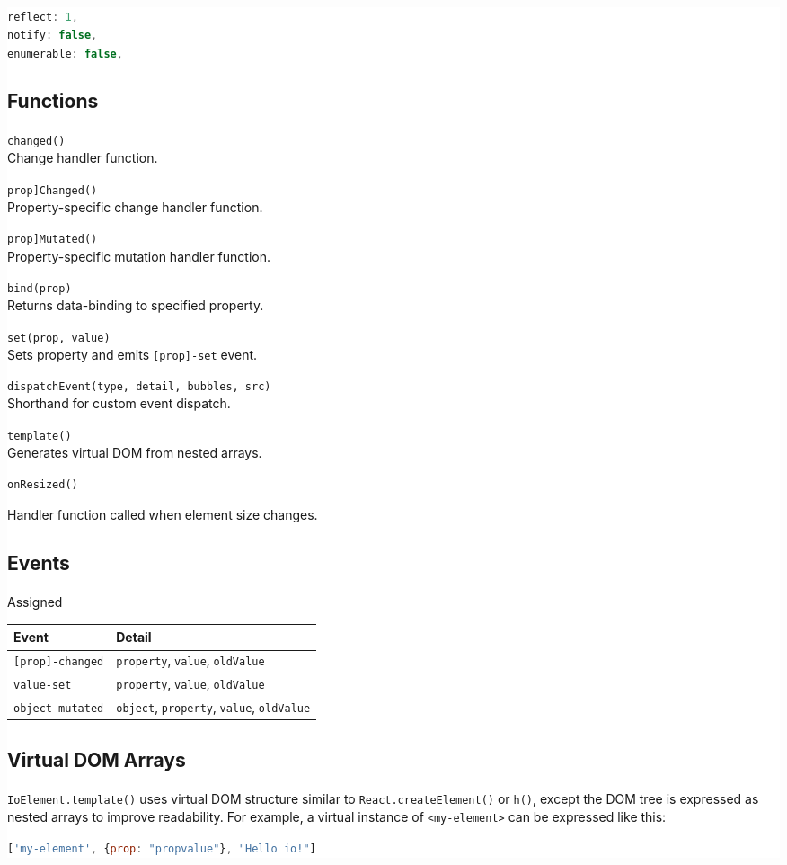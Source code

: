 ```javascript
reflect: 1,
notify: false,
enumerable: false,
```

## Functions

`changed()`  
Change handler function.

`prop]Changed()`  
Property-specific change handler function.

`prop]Mutated()`  
Property-specific mutation handler function.

`bind(prop)`  
Returns data-binding to specified property.

`set(prop, value)`  
Sets property and emits `[prop]-set` event.

`dispatchEvent(type, detail, bubbles, src)`  
Shorthand for custom event dispatch.

`template()`  
Generates virtual DOM from nested arrays.

`onResized()`  




Handler function called when element size changes.

## Events

Assigned

| Event            | Detail                                  |
|:-----------------|:----------------------------------------|
| `[prop]-changed` |`property`, `value`, `oldValue`          |
| `value-set`      |`property`, `value`, `oldValue`          |
| `object-mutated` |`object`, `property`, `value`, `oldValue`|

## Virtual DOM Arrays

`IoElement.template()` uses virtual DOM structure similar to `React.createElement()` or `h()`, except the DOM tree is expressed as nested arrays to improve readability. For example, a virtual instance of `<my-element>` can be expressed like this:

```javascript
['my-element', {prop: "propvalue"}, "Hello io!"]
```
